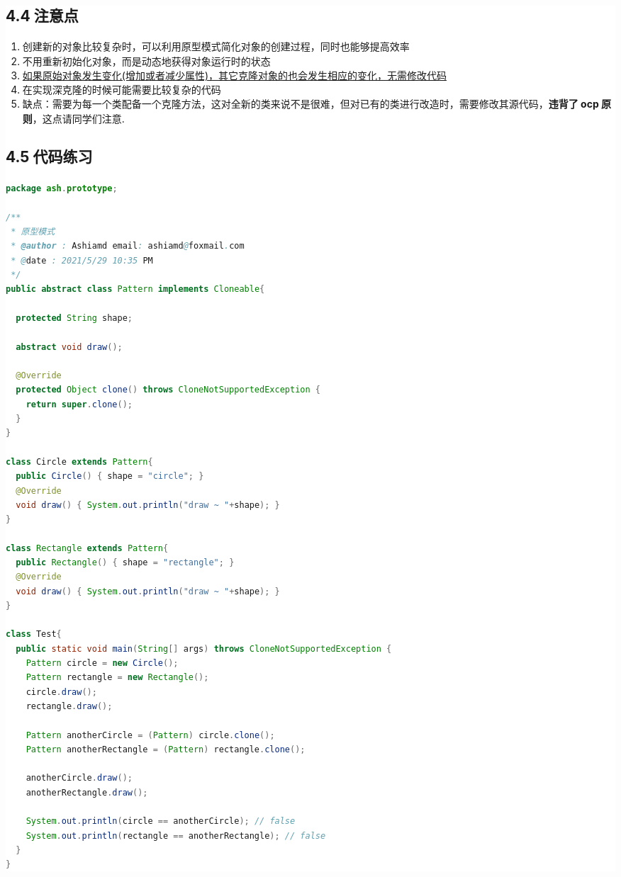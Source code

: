 ## 4.4 注意点

1. 创建新的对象比较复杂时，可以利用原型模式简化对象的创建过程，同时也能够提高效率
2. 不用重新初始化对象，而是动态地获得对象运行时的状态
3. <u>如果原始对象发生变化(增加或者减少属性)，其它克隆对象的也会发生相应的变化，无需修改代码</u>
4. 在实现深克隆的时候可能需要比较复杂的代码
5. 缺点：需要为每一个类配备一个克隆方法，这对全新的类来说不是很难，但对已有的类进行改造时，需要修改其源代码，**违背了 ocp 原则**，这点请同学们注意.

## 4.5 代码练习

```java
package ash.prototype;

/**
 * 原型模式
 * @author : Ashiamd email: ashiamd@foxmail.com
 * @date : 2021/5/29 10:35 PM
 */
public abstract class Pattern implements Cloneable{

  protected String shape;

  abstract void draw();

  @Override
  protected Object clone() throws CloneNotSupportedException {
    return super.clone();
  }
}

class Circle extends Pattern{
  public Circle() { shape = "circle"; }
  @Override
  void draw() { System.out.println("draw ~ "+shape); }
}

class Rectangle extends Pattern{
  public Rectangle() { shape = "rectangle"; }
  @Override
  void draw() { System.out.println("draw ~ "+shape); }
}

class Test{
  public static void main(String[] args) throws CloneNotSupportedException {
    Pattern circle = new Circle();
    Pattern rectangle = new Rectangle();
    circle.draw();
    rectangle.draw();

    Pattern anotherCircle = (Pattern) circle.clone();
    Pattern anotherRectangle = (Pattern) rectangle.clone();

    anotherCircle.draw();
    anotherRectangle.draw();

    System.out.println(circle == anotherCircle); // false
    System.out.println(rectangle == anotherRectangle); // false
  }
}
```

